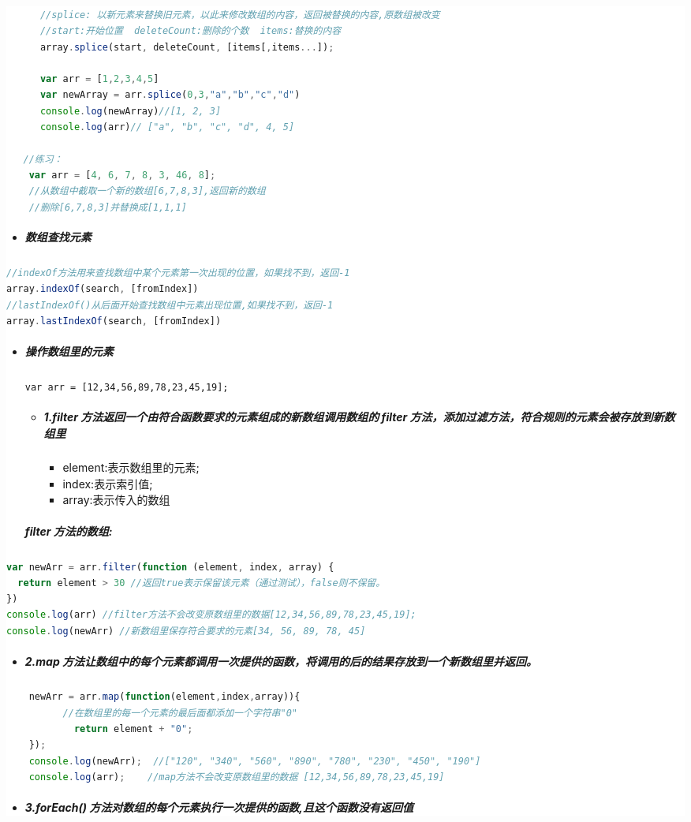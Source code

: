 ```js
      //splice: 以新元素来替换旧元素，以此来修改数组的内容，返回被替换的内容,原数组被改变
      //start:开始位置  deleteCount:删除的个数  items:替换的内容
      array.splice(start, deleteCount, [items[,items...]);

      var arr = [1,2,3,4,5]
      var newArray = arr.splice(0,3,"a","b","c","d")
      console.log(newArray)//[1, 2, 3]
      console.log(arr)// ["a", "b", "c", "d", 4, 5]

   //练习：
    var arr = [4, 6, 7, 8, 3, 46, 8];
    //从数组中截取一个新的数组[6,7,8,3],返回新的数组
    //删除[6,7,8,3]并替换成[1,1,1]
```

- ##### 数组查找元素

```js
//indexOf方法用来查找数组中某个元素第一次出现的位置，如果找不到，返回-1
array.indexOf(search, [fromIndex])
//lastIndexOf()从后面开始查找数组中元素出现位置,如果找不到，返回-1
array.lastIndexOf(search, [fromIndex])
```

- ##### 操作数组里的元素

      var arr = [12,34,56,89,78,23,45,19];

  - ##### 1.filter 方法返回一个由符合函数要求的元素组成的新数组调用数组的 filter 方法，添加过滤方法，符合规则的元素会被存放到新数组里

    - element:表示数组里的元素;
    - index:表示索引值;
    - array:表示传入的数组

  ##### filter 方法的数组:

```js
var newArr = arr.filter(function (element, index, array) {
  return element > 30 //返回true表示保留该元素（通过测试），false则不保留。
})
console.log(arr) //filter方法不会改变原数组里的数据[12,34,56,89,78,23,45,19];
console.log(newArr) //新数组里保存符合要求的元素[34, 56, 89, 78, 45]
```

- ##### 2.map 方法让数组中的每个元素都调用一次提供的函数，将调用的后的结果存放到一个新数组里并返回。

```js
    newArr = arr.map(function(element,index,array)){
          //在数组里的每一个元素的最后面都添加一个字符串"0"
      		return element + "0";
    });
    console.log(newArr);  //["120", "340", "560", "890", "780", "230", "450", "190"]
    console.log(arr);    //map方法不会改变原数组里的数据 [12,34,56,89,78,23,45,19]
```

- ##### 3.forEach() 方法对数组的每个元素执行一次提供的函数,且这个函数没有返回值
